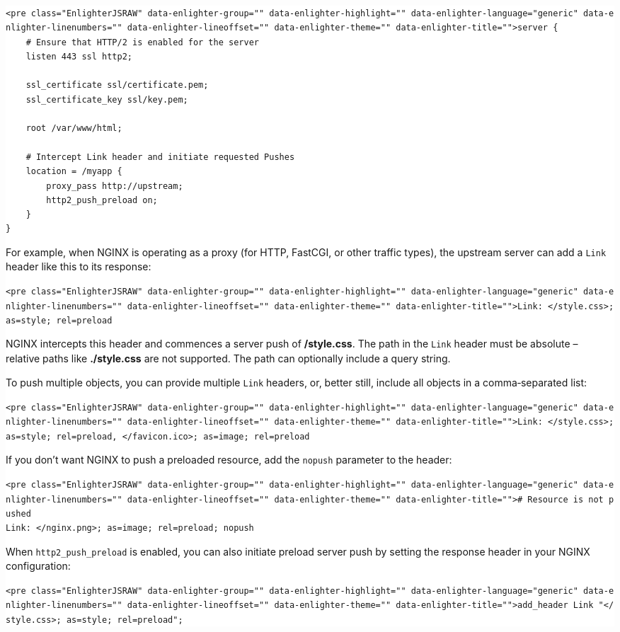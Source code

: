 ```
<pre class="EnlighterJSRAW" data-enlighter-group="" data-enlighter-highlight="" data-enlighter-language="generic" data-enlighter-linenumbers="" data-enlighter-lineoffset="" data-enlighter-theme="" data-enlighter-title="">server {
    # Ensure that HTTP/2 is enabled for the server        
    listen 443 ssl http2;

    ssl_certificate ssl/certificate.pem;
    ssl_certificate_key ssl/key.pem;

    root /var/www/html;

    # Intercept Link header and initiate requested Pushes
    location = /myapp {
        proxy_pass http://upstream;
        http2_push_preload on;
    }
}
```

For example, when NGINX is operating as a proxy (for HTTP, FastCGI, or other traffic types), the upstream server can add a `Link` header like this to its response:

```
<pre class="EnlighterJSRAW" data-enlighter-group="" data-enlighter-highlight="" data-enlighter-language="generic" data-enlighter-linenumbers="" data-enlighter-lineoffset="" data-enlighter-theme="" data-enlighter-title="">Link: </style.css>; as=style; rel=preload
```

NGINX intercepts this header and commences a server push of **/style.css**. The path in the `Link` header must be absolute – relative paths like **./style.css** are not supported. The path can optionally include a query string.

To push multiple objects, you can provide multiple `Link` headers, or, better still, include all objects in a comma‑separated list:

```
<pre class="EnlighterJSRAW" data-enlighter-group="" data-enlighter-highlight="" data-enlighter-language="generic" data-enlighter-linenumbers="" data-enlighter-lineoffset="" data-enlighter-theme="" data-enlighter-title="">Link: </style.css>; as=style; rel=preload, </favicon.ico>; as=image; rel=preload
```

If you don’t want NGINX to push a preloaded resource, add the `nopush` parameter to the header:

```
<pre class="EnlighterJSRAW" data-enlighter-group="" data-enlighter-highlight="" data-enlighter-language="generic" data-enlighter-linenumbers="" data-enlighter-lineoffset="" data-enlighter-theme="" data-enlighter-title=""># Resource is not pushed
Link: </nginx.png>; as=image; rel=preload; nopush
```

When `http2_push_preload` is enabled, you can also initiate preload server push by setting the response header in your NGINX configuration:

```
<pre class="EnlighterJSRAW" data-enlighter-group="" data-enlighter-highlight="" data-enlighter-language="generic" data-enlighter-linenumbers="" data-enlighter-lineoffset="" data-enlighter-theme="" data-enlighter-title="">add_header Link "</style.css>; as=style; rel=preload";
```
